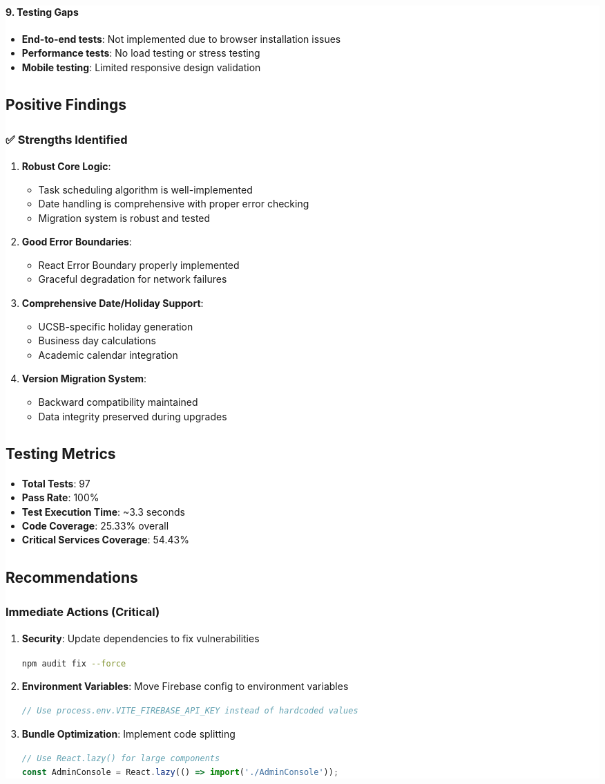 #### 9. Testing Gaps
- **End-to-end tests**: Not implemented due to browser installation issues
- **Performance tests**: No load testing or stress testing
- **Mobile testing**: Limited responsive design validation

## Positive Findings

### ✅ Strengths Identified

1. **Robust Core Logic**:
   - Task scheduling algorithm is well-implemented
   - Date handling is comprehensive with proper error checking
   - Migration system is robust and tested

2. **Good Error Boundaries**:
   - React Error Boundary properly implemented
   - Graceful degradation for network failures

3. **Comprehensive Date/Holiday Support**:
   - UCSB-specific holiday generation
   - Business day calculations
   - Academic calendar integration

4. **Version Migration System**:
   - Backward compatibility maintained
   - Data integrity preserved during upgrades

## Testing Metrics

- **Total Tests**: 97
- **Pass Rate**: 100%
- **Test Execution Time**: ~3.3 seconds
- **Code Coverage**: 25.33% overall
- **Critical Services Coverage**: 54.43%

## Recommendations

### Immediate Actions (Critical)

1. **Security**: Update dependencies to fix vulnerabilities
   ```bash
   npm audit fix --force
   ```

2. **Environment Variables**: Move Firebase config to environment variables
   ```javascript
   // Use process.env.VITE_FIREBASE_API_KEY instead of hardcoded values
   ```

3. **Bundle Optimization**: Implement code splitting
   ```javascript
   // Use React.lazy() for large components
   const AdminConsole = React.lazy(() => import('./AdminConsole'));
   ```

